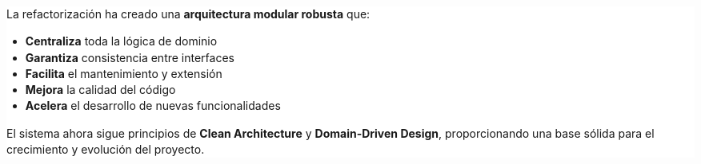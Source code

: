 La refactorización ha creado una **arquitectura modular robusta** que:

- **Centraliza** toda la lógica de dominio
- **Garantiza** consistencia entre interfaces
- **Facilita** el mantenimiento y extensión
- **Mejora** la calidad del código
- **Acelera** el desarrollo de nuevas funcionalidades

El sistema ahora sigue principios de **Clean Architecture** y **Domain-Driven Design**, proporcionando una base sólida para el crecimiento y evolución del proyecto.
